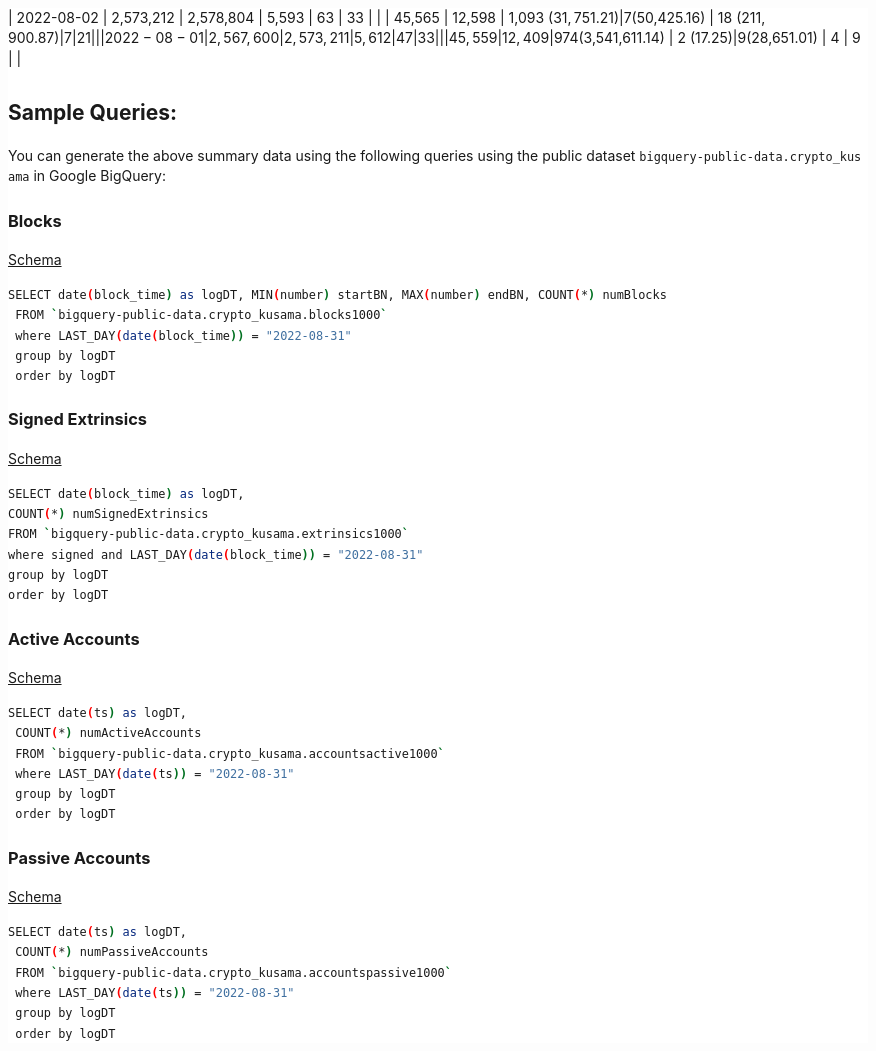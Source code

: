 | 2022-08-02 | 2,573,212 | 2,578,804 | 5,593 | 63 | 33 |  |  | 45,565 | 12,598 | 1,093 ($31,751.21) | 7 ($50,425.16) | 18 ($211,900.87) | 7 | 21 |  |
| 2022-08-01 | 2,567,600 | 2,573,211 | 5,612 | 47 | 33 |  |  | 45,559 | 12,409 | 974 ($3,541,611.14) | 2 ($17.25) | 9 ($28,651.01) | 4 | 9 |  |

## Sample Queries:
You can generate the above summary data using the following queries using the public dataset `bigquery-public-data.crypto_kusama` in Google BigQuery:


### Blocks 

[Schema](https://github.com/colorfulnotion/substrate-etl/blob/main/schema/blocks.json)

```bash
SELECT date(block_time) as logDT, MIN(number) startBN, MAX(number) endBN, COUNT(*) numBlocks 
 FROM `bigquery-public-data.crypto_kusama.blocks1000`  
 where LAST_DAY(date(block_time)) = "2022-08-31" 
 group by logDT 
 order by logDT
```

### Signed Extrinsics 

[Schema](https://github.com/colorfulnotion/substrate-etl/blob/main/schema/extrinsics.json)

```bash
SELECT date(block_time) as logDT, 
COUNT(*) numSignedExtrinsics 
FROM `bigquery-public-data.crypto_kusama.extrinsics1000`  
where signed and LAST_DAY(date(block_time)) = "2022-08-31" 
group by logDT 
order by logDT
```

### Active Accounts 

[Schema](https://github.com/colorfulnotion/substrate-etl/blob/main/schema/accountsactive.json)

```bash
SELECT date(ts) as logDT, 
 COUNT(*) numActiveAccounts 
 FROM `bigquery-public-data.crypto_kusama.accountsactive1000` 
 where LAST_DAY(date(ts)) = "2022-08-31" 
 group by logDT 
 order by logDT
```

### Passive Accounts 

[Schema](https://github.com/colorfulnotion/substrate-etl/blob/main/schema/accountspassive.json)

```bash
SELECT date(ts) as logDT, 
 COUNT(*) numPassiveAccounts 
 FROM `bigquery-public-data.crypto_kusama.accountspassive1000` 
 where LAST_DAY(date(ts)) = "2022-08-31" 
 group by logDT 
 order by logDT
```
